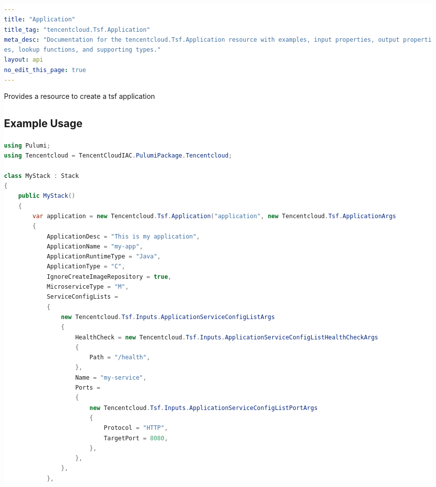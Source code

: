```yaml
---
title: "Application"
title_tag: "tencentcloud.Tsf.Application"
meta_desc: "Documentation for the tencentcloud.Tsf.Application resource with examples, input properties, output properties, lookup functions, and supporting types."
layout: api
no_edit_this_page: true
---
```







Provides a resource to create a tsf application


<div><pulumi-examples>

## Example Usage

<div><pulumi-chooser type="language" options="typescript,python,go,csharp,java,yaml"></pulumi-chooser></div>





<div>
<pulumi-choosable type="language" values="csharp">

```csharp
using Pulumi;
using Tencentcloud = TencentCloudIAC.PulumiPackage.Tencentcloud;

class MyStack : Stack
{
    public MyStack()
    {
        var application = new Tencentcloud.Tsf.Application("application", new Tencentcloud.Tsf.ApplicationArgs
        {
            ApplicationDesc = "This is my application",
            ApplicationName = "my-app",
            ApplicationRuntimeType = "Java",
            ApplicationType = "C",
            IgnoreCreateImageRepository = true,
            MicroserviceType = "M",
            ServiceConfigLists = 
            {
                new Tencentcloud.Tsf.Inputs.ApplicationServiceConfigListArgs
                {
                    HealthCheck = new Tencentcloud.Tsf.Inputs.ApplicationServiceConfigListHealthCheckArgs
                    {
                        Path = "/health",
                    },
                    Name = "my-service",
                    Ports = 
                    {
                        new Tencentcloud.Tsf.Inputs.ApplicationServiceConfigListPortArgs
                        {
                            Protocol = "HTTP",
                            TargetPort = 8080,
                        },
                    },
                },
            },
```